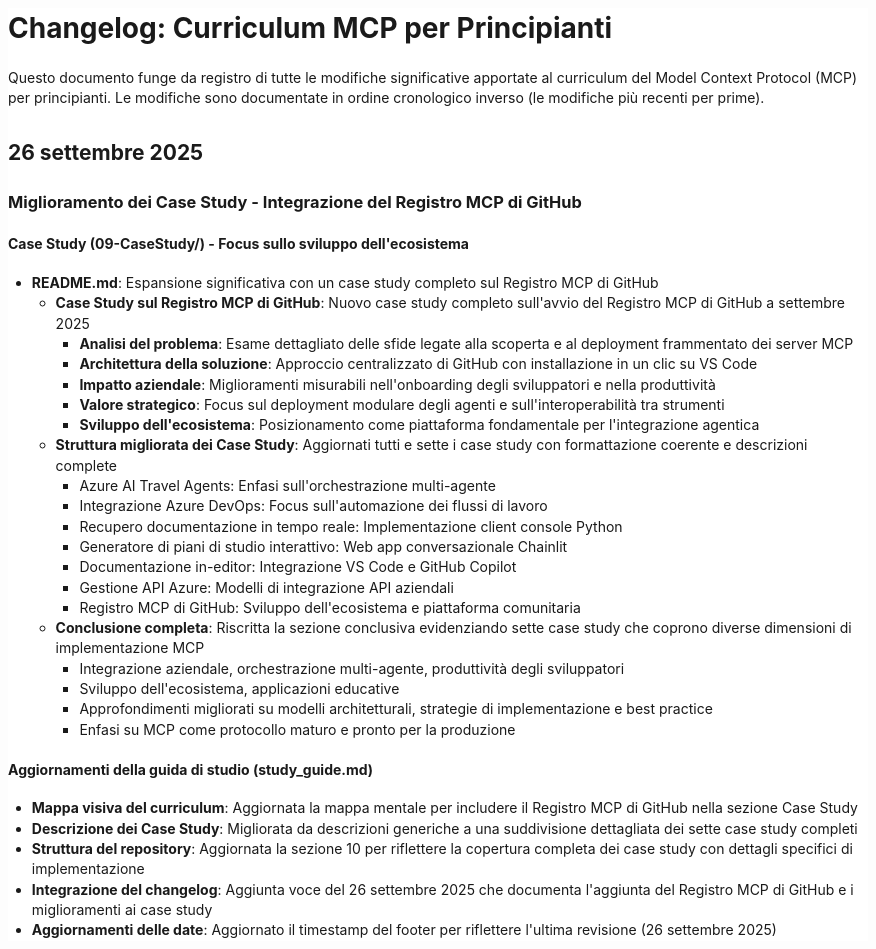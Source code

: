 
# Changelog: Curriculum MCP per Principianti

Questo documento funge da registro di tutte le modifiche significative apportate al curriculum del Model Context Protocol (MCP) per principianti. Le modifiche sono documentate in ordine cronologico inverso (le modifiche più recenti per prime).

## 26 settembre 2025

### Miglioramento dei Case Study - Integrazione del Registro MCP di GitHub

#### Case Study (09-CaseStudy/) - Focus sullo sviluppo dell'ecosistema
- **README.md**: Espansione significativa con un case study completo sul Registro MCP di GitHub
  - **Case Study sul Registro MCP di GitHub**: Nuovo case study completo sull'avvio del Registro MCP di GitHub a settembre 2025
    - **Analisi del problema**: Esame dettagliato delle sfide legate alla scoperta e al deployment frammentato dei server MCP
    - **Architettura della soluzione**: Approccio centralizzato di GitHub con installazione in un clic su VS Code
    - **Impatto aziendale**: Miglioramenti misurabili nell'onboarding degli sviluppatori e nella produttività
    - **Valore strategico**: Focus sul deployment modulare degli agenti e sull'interoperabilità tra strumenti
    - **Sviluppo dell'ecosistema**: Posizionamento come piattaforma fondamentale per l'integrazione agentica
  - **Struttura migliorata dei Case Study**: Aggiornati tutti e sette i case study con formattazione coerente e descrizioni complete
    - Azure AI Travel Agents: Enfasi sull'orchestrazione multi-agente
    - Integrazione Azure DevOps: Focus sull'automazione dei flussi di lavoro
    - Recupero documentazione in tempo reale: Implementazione client console Python
    - Generatore di piani di studio interattivo: Web app conversazionale Chainlit
    - Documentazione in-editor: Integrazione VS Code e GitHub Copilot
    - Gestione API Azure: Modelli di integrazione API aziendali
    - Registro MCP di GitHub: Sviluppo dell'ecosistema e piattaforma comunitaria
  - **Conclusione completa**: Riscritta la sezione conclusiva evidenziando sette case study che coprono diverse dimensioni di implementazione MCP
    - Integrazione aziendale, orchestrazione multi-agente, produttività degli sviluppatori
    - Sviluppo dell'ecosistema, applicazioni educative
    - Approfondimenti migliorati su modelli architetturali, strategie di implementazione e best practice
    - Enfasi su MCP come protocollo maturo e pronto per la produzione

#### Aggiornamenti della guida di studio (study_guide.md)
- **Mappa visiva del curriculum**: Aggiornata la mappa mentale per includere il Registro MCP di GitHub nella sezione Case Study
- **Descrizione dei Case Study**: Migliorata da descrizioni generiche a una suddivisione dettagliata dei sette case study completi
- **Struttura del repository**: Aggiornata la sezione 10 per riflettere la copertura completa dei case study con dettagli specifici di implementazione
- **Integrazione del changelog**: Aggiunta voce del 26 settembre 2025 che documenta l'aggiunta del Registro MCP di GitHub e i miglioramenti ai case study
- **Aggiornamenti delle date**: Aggiornato il timestamp del footer per riflettere l'ultima revisione (26 settembre 2025)
